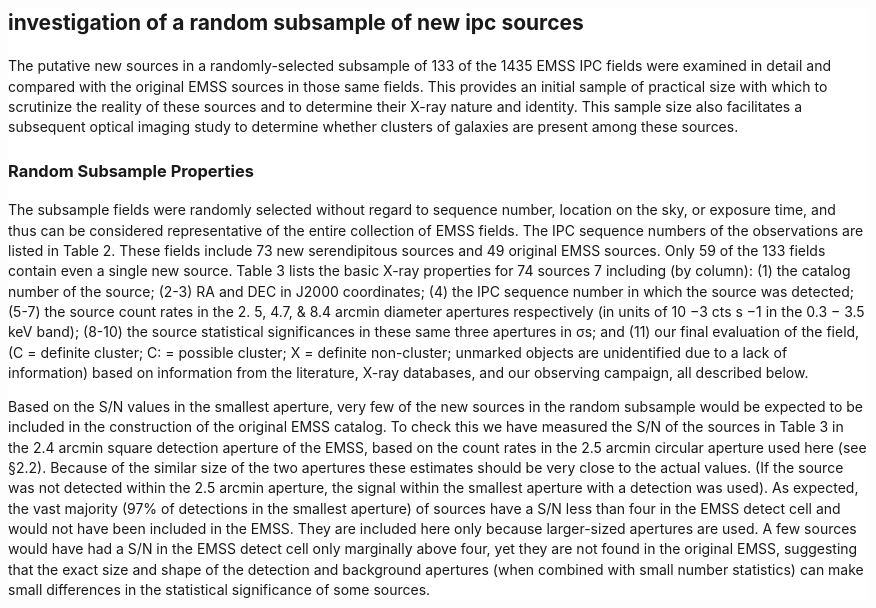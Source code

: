 
## investigation of a random subsample of new ipc sources

The putative new sources in a randomly-selected subsample of 133 of the 1435 EMSS IPC fields were examined in detail and compared with the original EMSS sources in those same fields. This provides an initial sample of practical size with which to scrutinize the reality of these sources and to determine their X-ray nature and identity. This sample size also facilitates a subsequent optical imaging study to determine whether clusters of galaxies are present among these sources.


### Random Subsample Properties

The subsample fields were randomly selected without regard to sequence number, location on the sky, or exposure time, and thus can be considered representative of the entire collection of EMSS fields. The IPC sequence numbers of the observations are listed in Table 2. These fields include 73 new serendipitous sources and 49 original EMSS sources. Only 59 of the 133 fields contain even a single new source. Table 3 lists the basic X-ray properties for 74 sources 7 including (by column): (1) the catalog number of the source; (2-3) RA and DEC in J2000 coordinates; (4) the IPC sequence number in which the source was detected; (5-7) the source count rates in the 2. 5, 4.7, & 8.4 arcmin diameter apertures respectively (in units of 10 −3 cts s −1 in the 0.3 − 3.5 keV band); (8-10) the source statistical significances in these same three apertures in σs; and (11) our final evaluation of the field, (C = definite cluster; C: = possible cluster; X = definite non-cluster; unmarked objects are unidentified due to a lack of information) based on information from the literature, X-ray databases, and our observing campaign, all described below.

Based on the S/N values in the smallest aperture, very few of the new sources in the random subsample would be expected to be included in the construction of the original EMSS catalog. To check this we have measured the S/N of the sources in Table 3 in the 2.4 arcmin square detection aperture of the EMSS, based on the count rates in the 2.5 arcmin circular aperture used here (see §2.2). Because of the similar size of the two apertures these estimates should be very close to the actual values. (If the source was not detected within the 2.5 arcmin aperture, the signal within the smallest aperture with a detection was used). As expected, the vast majority (97% of detections in the smallest aperture) of sources have a S/N less than four in the EMSS detect cell and would not have been included in the EMSS. They are included here only because larger-sized apertures are used. A few sources would have had a S/N in the EMSS detect cell only marginally above four, yet they are not found in the original EMSS, suggesting that the exact size and shape of the detection and background apertures (when combined with small number statistics) can make small differences in the statistical significance of some sources.
